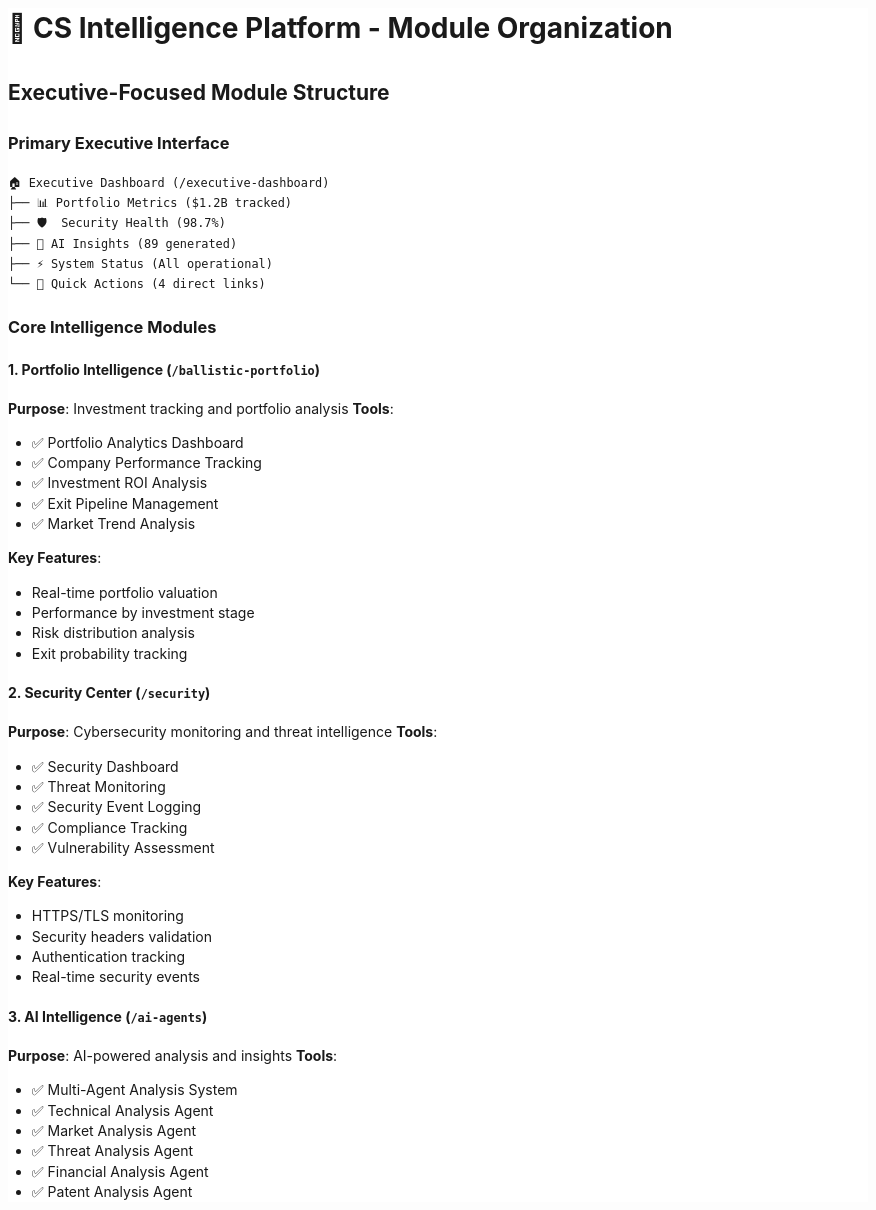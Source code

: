 # 🎯 CS Intelligence Platform - Module Organization

## **Executive-Focused Module Structure**

### **Primary Executive Interface**
```
🏠 Executive Dashboard (/executive-dashboard)
├── 📊 Portfolio Metrics ($1.2B tracked)
├── 🛡️  Security Health (98.7%)
├── 🧠 AI Insights (89 generated)
├── ⚡ System Status (All operational)
└── 🚀 Quick Actions (4 direct links)
```

### **Core Intelligence Modules**

#### **1. Portfolio Intelligence** (`/ballistic-portfolio`)
**Purpose**: Investment tracking and portfolio analysis
**Tools**:
- ✅ Portfolio Analytics Dashboard
- ✅ Company Performance Tracking
- ✅ Investment ROI Analysis
- ✅ Exit Pipeline Management
- ✅ Market Trend Analysis

**Key Features**:
- Real-time portfolio valuation
- Performance by investment stage
- Risk distribution analysis
- Exit probability tracking

#### **2. Security Center** (`/security`)
**Purpose**: Cybersecurity monitoring and threat intelligence
**Tools**:
- ✅ Security Dashboard
- ✅ Threat Monitoring
- ✅ Security Event Logging
- ✅ Compliance Tracking
- ✅ Vulnerability Assessment

**Key Features**:
- HTTPS/TLS monitoring
- Security headers validation
- Authentication tracking
- Real-time security events

#### **3. AI Intelligence** (`/ai-agents`)
**Purpose**: AI-powered analysis and insights
**Tools**:
- ✅ Multi-Agent Analysis System
- ✅ Technical Analysis Agent
- ✅ Market Analysis Agent
- ✅ Threat Analysis Agent
- ✅ Financial Analysis Agent
- ✅ Patent Analysis Agent
